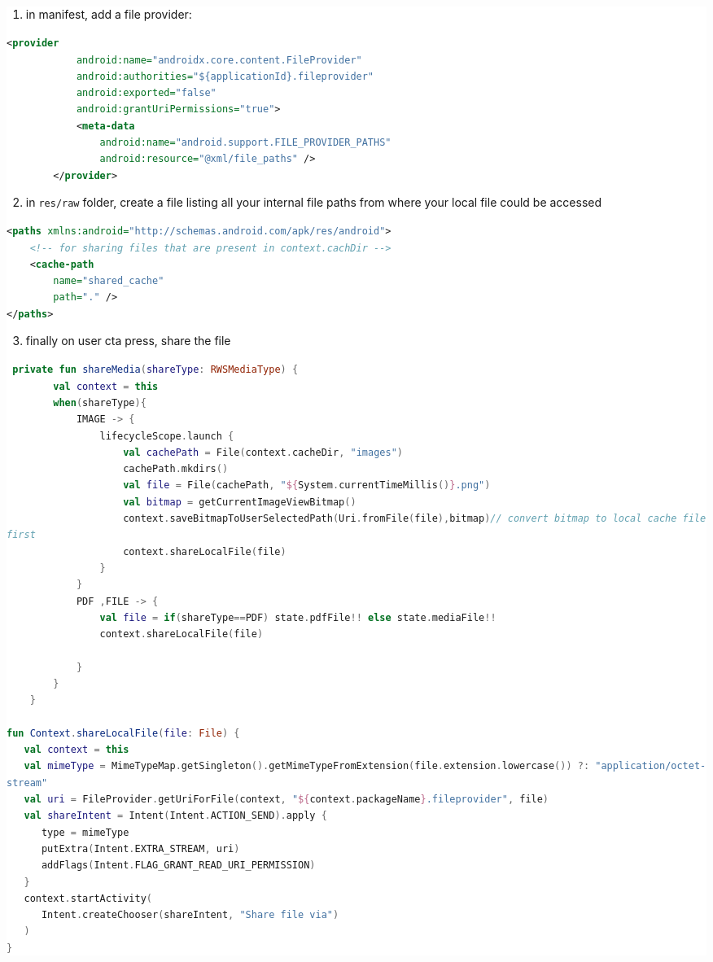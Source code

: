 1. in manifest, add a file provider:
```xml
<provider
            android:name="androidx.core.content.FileProvider"
            android:authorities="${applicationId}.fileprovider"
            android:exported="false"
            android:grantUriPermissions="true">
            <meta-data
                android:name="android.support.FILE_PROVIDER_PATHS"
                android:resource="@xml/file_paths" />
        </provider>
```

2. in `res/raw` folder, create a file listing all your internal file paths from where your local file could be accessed
```xml
<paths xmlns:android="http://schemas.android.com/apk/res/android">
    <!-- for sharing files that are present in context.cachDir -->
    <cache-path
        name="shared_cache"
        path="." />
</paths>
```
3. finally on user cta press, share the file
```kotlin
 private fun shareMedia(shareType: RWSMediaType) {
        val context = this
        when(shareType){
            IMAGE -> {
                lifecycleScope.launch {
                    val cachePath = File(context.cacheDir, "images")
                    cachePath.mkdirs()
                    val file = File(cachePath, "${System.currentTimeMillis()}.png")
                    val bitmap = getCurrentImageViewBitmap()
                    context.saveBitmapToUserSelectedPath(Uri.fromFile(file),bitmap)// convert bitmap to local cache file first
                    context.shareLocalFile(file)
                }
            }
            PDF ,FILE -> {
                val file = if(shareType==PDF) state.pdfFile!! else state.mediaFile!!
                context.shareLocalFile(file)

            }
        }
    }

fun Context.shareLocalFile(file: File) {
   val context = this
   val mimeType = MimeTypeMap.getSingleton().getMimeTypeFromExtension(file.extension.lowercase()) ?: "application/octet-stream"
   val uri = FileProvider.getUriForFile(context, "${context.packageName}.fileprovider", file)
   val shareIntent = Intent(Intent.ACTION_SEND).apply {
      type = mimeType
      putExtra(Intent.EXTRA_STREAM, uri)
      addFlags(Intent.FLAG_GRANT_READ_URI_PERMISSION)
   }
   context.startActivity(
      Intent.createChooser(shareIntent, "Share file via")
   )
}
```
